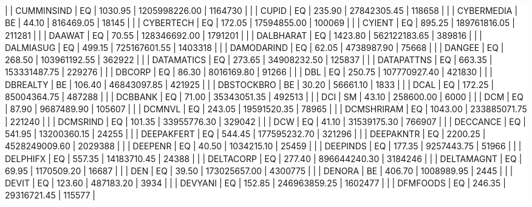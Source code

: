 |  | CUMMINSIND | EQ | 1030.95 | 1205998226.00 | 1164730 |
|  | CUPID | EQ | 235.90 | 27842305.45 | 118658 |
|  | CYBERMEDIA | BE | 44.10 | 816469.05 | 18145 |
|  | CYBERTECH | EQ | 172.05 | 17594855.00 | 100069 |
|  | CYIENT | EQ | 895.25 | 189761816.05 | 211281 |
|  | DAAWAT | EQ | 70.55 | 128346692.00 | 1791201 |
|  | DALBHARAT | EQ | 1423.80 | 562122183.65 | 389816 |
|  | DALMIASUG | EQ | 499.15 | 725167601.55 | 1403318 |
|  | DAMODARIND | EQ | 62.05 | 4738987.90 | 75668 |
|  | DANGEE | EQ | 268.50 | 103961192.55 | 362922 |
|  | DATAMATICS | EQ | 273.65 | 34908232.50 | 125837 |
|  | DATAPATTNS | EQ | 663.35 | 153331487.75 | 229276 |
|  | DBCORP | EQ | 86.30 | 8016169.80 | 91266 |
|  | DBL | EQ | 250.75 | 107770927.40 | 421830 |
|  | DBREALTY | BE | 106.40 | 46843097.85 | 421925 |
|  | DBSTOCKBRO | BE | 30.20 | 56661.10 | 1833 |
|  | DCAL | EQ | 172.25 | 85004364.75 | 487288 |
|  | DCBBANK | EQ | 71.00 | 35343051.35 | 492513 |
|  | DCI | SM | 43.10 | 258600.00 | 6000 |
|  | DCM | EQ | 87.90 | 9687489.90 | 105607 |
|  | DCMNVL | EQ | 243.05 | 19591520.35 | 78965 |
|  | DCMSHRIRAM | EQ | 1043.00 | 233885071.75 | 221240 |
|  | DCMSRIND | EQ | 101.35 | 33955776.30 | 329042 |
|  | DCW | EQ | 41.10 | 31539175.30 | 766907 |
|  | DECCANCE | EQ | 541.95 | 13200360.15 | 24255 |
|  | DEEPAKFERT | EQ | 544.45 | 177595232.70 | 321296 |
|  | DEEPAKNTR | EQ | 2200.25 | 4528249009.60 | 2029388 |
|  | DEEPENR | EQ | 40.50 | 1034215.10 | 25459 |
|  | DEEPINDS | EQ | 177.35 | 9257443.75 | 51966 |
|  | DELPHIFX | EQ | 557.35 | 14183710.45 | 24388 |
|  | DELTACORP | EQ | 277.40 | 896644240.30 | 3184246 |
|  | DELTAMAGNT | EQ | 69.95 | 1170509.20 | 16687 |
|  | DEN | EQ | 39.50 | 173025657.00 | 4300775 |
|  | DENORA | BE | 406.70 | 1008989.95 | 2445 |
|  | DEVIT | EQ | 123.60 | 487183.20 | 3934 |
|  | DEVYANI | EQ | 152.85 | 246963859.25 | 1602477 |
|  | DFMFOODS | EQ | 246.35 | 29316721.45 | 115577 |